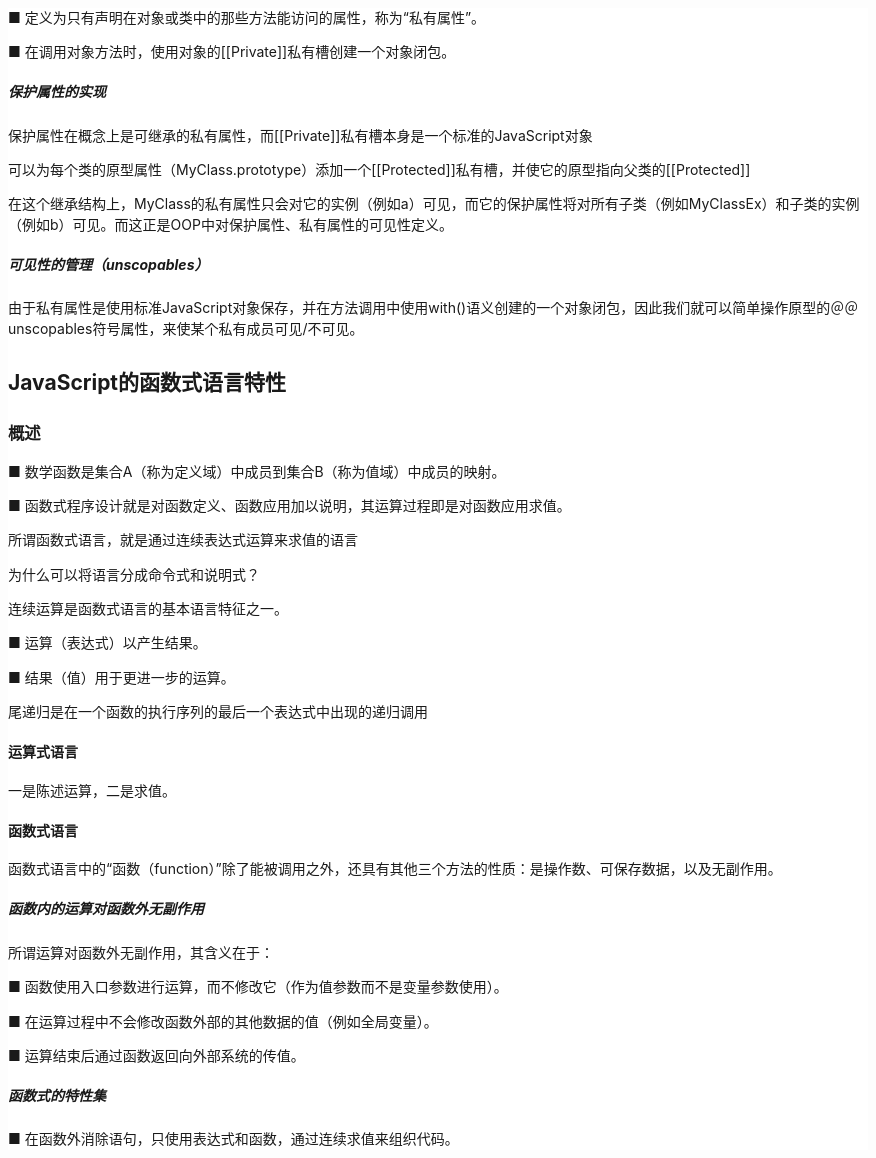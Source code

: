 ■ 定义为只有声明在对象或类中的那些方法能访问的属性，称为“私有属性”。

■ 在调用对象方法时，使用对象的[[Private]]私有槽创建一个对象闭包。

##### 保护属性的实现

保护属性在概念上是可继承的私有属性，而[[Private]]私有槽本身是一个标准的JavaScript对象

可以为每个类的原型属性（MyClass.prototype）添加一个[[Protected]]私有槽，并使它的原型指向父类的[[Protected]]

在这个继承结构上，MyClass的私有属性只会对它的实例（例如a）可见，而它的保护属性将对所有子类（例如MyClassEx）和子类的实例（例如b）可见。而这正是OOP中对保护属性、私有属性的可见性定义。

##### 可见性的管理（unscopables）

由于私有属性是使用标准JavaScript对象保存，并在方法调用中使用with()语义创建的一个对象闭包，因此我们就可以简单操作原型的＠＠unscopables符号属性，来使某个私有成员可见/不可见。

## JavaScript的函数式语言特性

### 概述

■ 数学函数是集合A（称为定义域）中成员到集合B（称为值域）中成员的映射。

■ 函数式程序设计就是对函数定义、函数应用加以说明，其运算过程即是对函数应用求值。

所谓函数式语言，就是通过连续表达式运算来求值的语言

为什么可以将语言分成命令式和说明式？

连续运算是函数式语言的基本语言特征之一。

■ 运算（表达式）以产生结果。

■ 结果（值）用于更进一步的运算。

尾递归是在一个函数的执行序列的最后一个表达式中出现的递归调用

#### 运算式语言

一是陈述运算，二是求值。

#### 函数式语言

函数式语言中的“函数（function）”除了能被调用之外，还具有其他三个方法的性质：是操作数、可保存数据，以及无副作用。

##### 函数内的运算对函数外无副作用

所谓运算对函数外无副作用，其含义在于：

■ 函数使用入口参数进行运算，而不修改它（作为值参数而不是变量参数使用）。

■ 在运算过程中不会修改函数外部的其他数据的值（例如全局变量）。

■ 运算结束后通过函数返回向外部系统的传值。

##### 函数式的特性集

■ 在函数外消除语句，只使用表达式和函数，通过连续求值来组织代码。
